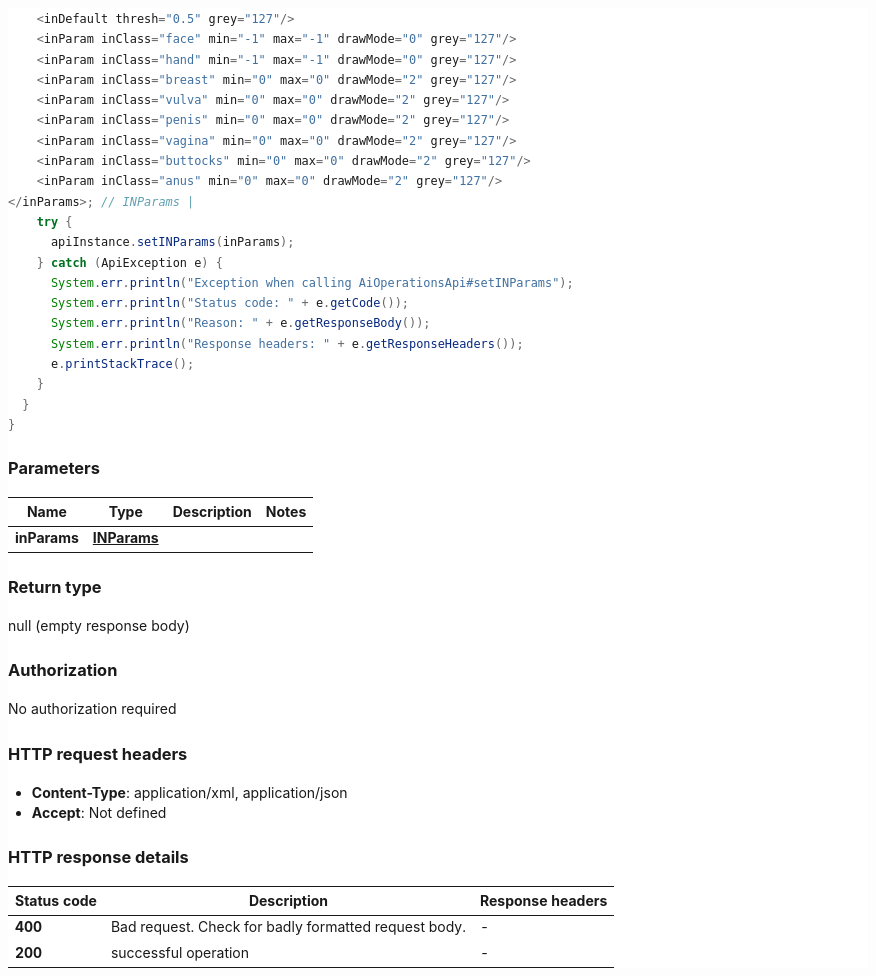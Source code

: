 ```java
	<inDefault thresh="0.5" grey="127"/>
	<inParam inClass="face" min="-1" max="-1" drawMode="0" grey="127"/>
	<inParam inClass="hand" min="-1" max="-1" drawMode="0" grey="127"/>
	<inParam inClass="breast" min="0" max="0" drawMode="2" grey="127"/>
	<inParam inClass="vulva" min="0" max="0" drawMode="2" grey="127"/>
	<inParam inClass="penis" min="0" max="0" drawMode="2" grey="127"/>
	<inParam inClass="vagina" min="0" max="0" drawMode="2" grey="127"/>
	<inParam inClass="buttocks" min="0" max="0" drawMode="2" grey="127"/>
	<inParam inClass="anus" min="0" max="0" drawMode="2" grey="127"/>
</inParams>; // INParams | 
    try {
      apiInstance.setINParams(inParams);
    } catch (ApiException e) {
      System.err.println("Exception when calling AiOperationsApi#setINParams");
      System.err.println("Status code: " + e.getCode());
      System.err.println("Reason: " + e.getResponseBody());
      System.err.println("Response headers: " + e.getResponseHeaders());
      e.printStackTrace();
    }
  }
}
```

### Parameters

Name | Type | Description  | Notes
------------- | ------------- | ------------- | -------------
 **inParams** | [**INParams**](INParams.md)|  |

### Return type

null (empty response body)

### Authorization

No authorization required

### HTTP request headers

 - **Content-Type**: application/xml, application/json
 - **Accept**: Not defined

### HTTP response details
| Status code | Description | Response headers |
|-------------|-------------|------------------|
**400** | Bad request. Check for badly formatted request body. |  -  |
**200** | successful operation |  -  |

